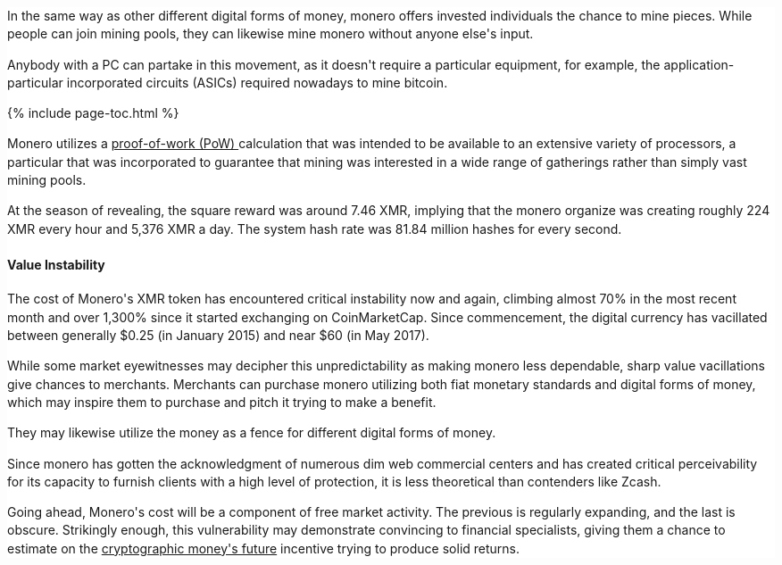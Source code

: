<p>In the same way as other different digital forms of money, monero offers invested individuals the chance to mine pieces. While people can join mining pools, they can likewise mine monero without anyone else's input. </p>

<p>Anybody with a PC can partake in this movement, as it doesn't require a particular equipment, for example, the application-particular incorporated circuits (ASICs) required nowadays to mine bitcoin. </p>
{% include page-toc.html %}
<p>Monero utilizes a <a href="https://www.weusecoins.com/video-proof-of-work-vs-proof-of-stake/">proof-of-work (PoW) </a>calculation that was intended to be available to an extensive variety of processors, a particular that was incorporated to guarantee that mining was interested in a wide range of gatherings rather than simply vast mining pools. </p>

<p>At the season of revealing, the square reward was around 7.46 XMR, implying that the monero organize was creating roughly 224 XMR every hour and 5,376 XMR a day. The system hash rate was 81.84 million hashes for every second. </p>

<p><h4>Value Instability </h4>

<p>The cost of Monero's XMR token has encountered critical instability now and again, climbing almost 70% in the most recent month and over 1,300% since it started exchanging on CoinMarketCap. Since commencement, the digital currency has vacillated between generally $0.25 (in January 2015) and near $60 (in May 2017). </p>

<p>While some market eyewitnesses may decipher this unpredictability as making monero less dependable, sharp value vacillations give chances to merchants. Merchants can purchase monero utilizing both fiat monetary standards and digital forms of money, which may inspire them to purchase and pitch it trying to make a benefit. </p>

<p>They may likewise utilize the money as a fence for different digital forms of money. </p>

<p>Since monero has gotten the acknowledgment of numerous dim web commercial centers and has created critical perceivability for its capacity to furnish clients with a high level of protection, it is less theoretical than contenders like Zcash. </p>

<p>Going ahead, Monero's cost will be a component of free market activity. The previous is regularly expanding, and the last is obscure. Strikingly enough, this vulnerability may demonstrate convincing to financial specialists, giving them a chance to estimate on the <a href="https://www.weusecoins.com/video-blockpay-bringing-crypto-masses/">cryptographic money's future</a> incentive trying to produce solid returns.</p>
